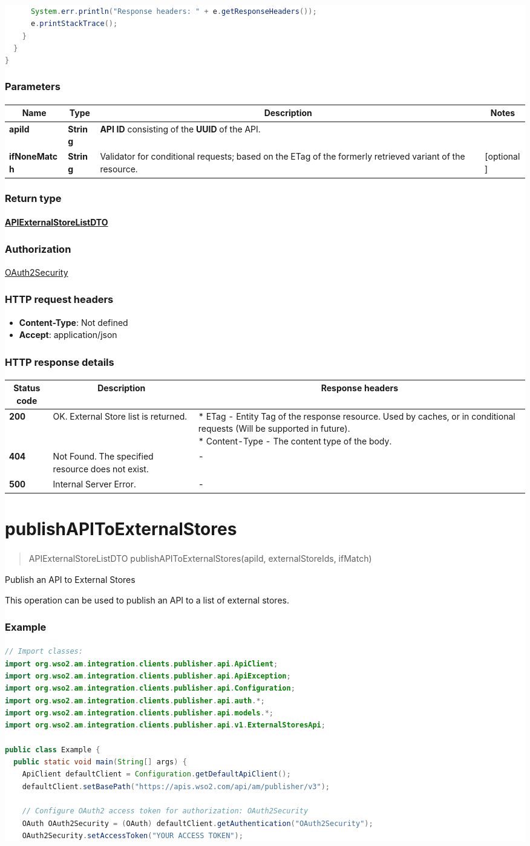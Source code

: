 ```java
      System.err.println("Response headers: " + e.getResponseHeaders());
      e.printStackTrace();
    }
  }
}
```

### Parameters

Name | Type | Description  | Notes
------------- | ------------- | ------------- | -------------
 **apiId** | **String**| **API ID** consisting of the **UUID** of the API.  |
 **ifNoneMatch** | **String**| Validator for conditional requests; based on the ETag of the formerly retrieved variant of the resource.  | [optional]

### Return type

[**APIExternalStoreListDTO**](APIExternalStoreListDTO.md)

### Authorization

[OAuth2Security](../README.md#OAuth2Security)

### HTTP request headers

 - **Content-Type**: Not defined
 - **Accept**: application/json

### HTTP response details
| Status code | Description | Response headers |
|-------------|-------------|------------------|
**200** | OK. External Store list is returned.  |  * ETag - Entity Tag of the response resource. Used by caches, or in conditional requests (Will be supported in future).  <br>  * Content-Type - The content type of the body.  <br>  |
**404** | Not Found. The specified resource does not exist. |  -  |
**500** | Internal Server Error. |  -  |

<a name="publishAPIToExternalStores"></a>
# **publishAPIToExternalStores**
> APIExternalStoreListDTO publishAPIToExternalStores(apiId, externalStoreIds, ifMatch)

Publish an API to External Stores

This operation can be used to publish an API to a list of external stores. 

### Example
```java
// Import classes:
import org.wso2.am.integration.clients.publisher.api.ApiClient;
import org.wso2.am.integration.clients.publisher.api.ApiException;
import org.wso2.am.integration.clients.publisher.api.Configuration;
import org.wso2.am.integration.clients.publisher.api.auth.*;
import org.wso2.am.integration.clients.publisher.api.models.*;
import org.wso2.am.integration.clients.publisher.api.v1.ExternalStoresApi;

public class Example {
  public static void main(String[] args) {
    ApiClient defaultClient = Configuration.getDefaultApiClient();
    defaultClient.setBasePath("https://apis.wso2.com/api/am/publisher/v3");
    
    // Configure OAuth2 access token for authorization: OAuth2Security
    OAuth OAuth2Security = (OAuth) defaultClient.getAuthentication("OAuth2Security");
    OAuth2Security.setAccessToken("YOUR ACCESS TOKEN");
```